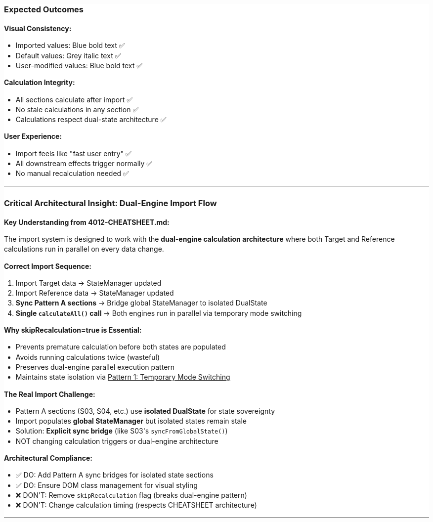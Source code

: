 ### Expected Outcomes

**Visual Consistency:**

- Imported values: Blue bold text ✅
- Default values: Grey italic text ✅
- User-modified values: Blue bold text ✅

**Calculation Integrity:**

- All sections calculate after import ✅
- No stale calculations in any section ✅
- Calculations respect dual-state architecture ✅

**User Experience:**

- Import feels like "fast user entry" ✅
- All downstream effects trigger normally ✅
- No manual recalculation needed ✅

---

### Critical Architectural Insight: Dual-Engine Import Flow

**Key Understanding from 4012-CHEATSHEET.md:**

The import system is designed to work with the **dual-engine calculation architecture** where both Target and Reference calculations run in parallel on every data change.

**Correct Import Sequence:**

1. Import Target data → StateManager updated
2. Import Reference data → StateManager updated
3. **Sync Pattern A sections** → Bridge global StateManager to isolated DualState
4. **Single `calculateAll()` call** → Both engines run in parallel via temporary mode switching

**Why skipRecalculation=true is Essential:**

- Prevents premature calculation before both states are populated
- Avoids running calculations twice (wasteful)
- Preserves dual-engine parallel execution pattern
- Maintains state isolation via [Pattern 1: Temporary Mode Switching](4012-CHEATSHEET.md#L481-520)

**The Real Import Challenge:**

- Pattern A sections (S03, S04, etc.) use **isolated DualState** for state sovereignty
- Import populates **global StateManager** but isolated states remain stale
- Solution: **Explicit sync bridge** (like S03's `syncFromGlobalState()`)
- NOT changing calculation triggers or dual-engine architecture

**Architectural Compliance:**

- ✅ DO: Add Pattern A sync bridges for isolated state sections
- ✅ DO: Ensure DOM class management for visual styling
- ❌ DON'T: Remove `skipRecalculation` flag (breaks dual-engine pattern)
- ❌ DON'T: Change calculation timing (respects CHEATSHEET architecture)

---
